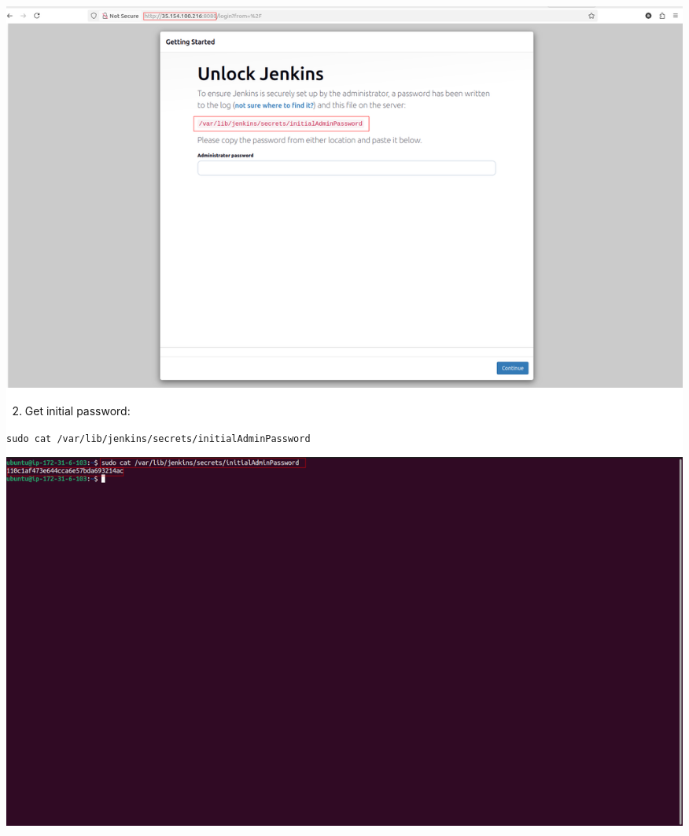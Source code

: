   ![image](images/jenk1.png)


2. Get initial password:

```
sudo cat /var/lib/jenkins/secrets/initialAdminPassword
```
  ![image](images/jenk2.png)
